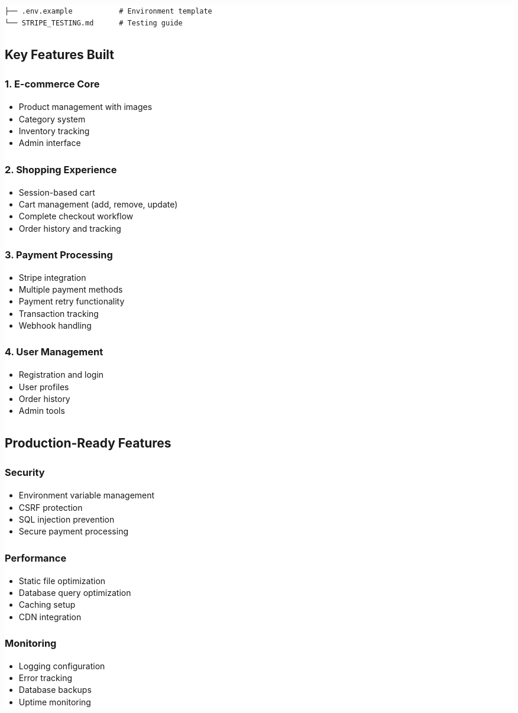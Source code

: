 ```
├── .env.example           # Environment template
└── STRIPE_TESTING.md      # Testing guide
```

## Key Features Built

### 1. **E-commerce Core**
- Product management with images
- Category system
- Inventory tracking
- Admin interface

### 2. **Shopping Experience**
- Session-based cart
- Cart management (add, remove, update)
- Complete checkout workflow
- Order history and tracking

### 3. **Payment Processing**
- Stripe integration
- Multiple payment methods
- Payment retry functionality
- Transaction tracking
- Webhook handling

### 4. **User Management**
- Registration and login
- User profiles
- Order history
- Admin tools

## Production-Ready Features

### Security
- Environment variable management
- CSRF protection
- SQL injection prevention
- Secure payment processing

### Performance
- Static file optimization
- Database query optimization
- Caching setup
- CDN integration

### Monitoring
- Logging configuration
- Error tracking
- Database backups
- Uptime monitoring
